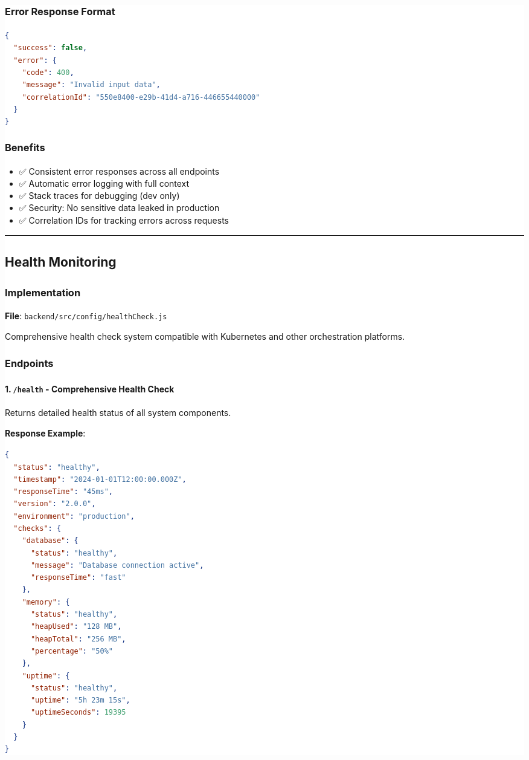 ### Error Response Format

```json
{
  "success": false,
  "error": {
    "code": 400,
    "message": "Invalid input data",
    "correlationId": "550e8400-e29b-41d4-a716-446655440000"
  }
}
```

### Benefits

- ✅ Consistent error responses across all endpoints
- ✅ Automatic error logging with full context
- ✅ Stack traces for debugging (dev only)
- ✅ Security: No sensitive data leaked in production
- ✅ Correlation IDs for tracking errors across requests

---

## Health Monitoring

### Implementation

**File**: `backend/src/config/healthCheck.js`

Comprehensive health check system compatible with Kubernetes and other orchestration platforms.

### Endpoints

#### 1. `/health` - Comprehensive Health Check

Returns detailed health status of all system components.

**Response Example**:
```json
{
  "status": "healthy",
  "timestamp": "2024-01-01T12:00:00.000Z",
  "responseTime": "45ms",
  "version": "2.0.0",
  "environment": "production",
  "checks": {
    "database": {
      "status": "healthy",
      "message": "Database connection active",
      "responseTime": "fast"
    },
    "memory": {
      "status": "healthy",
      "heapUsed": "128 MB",
      "heapTotal": "256 MB",
      "percentage": "50%"
    },
    "uptime": {
      "status": "healthy",
      "uptime": "5h 23m 15s",
      "uptimeSeconds": 19395
    }
  }
}
```
